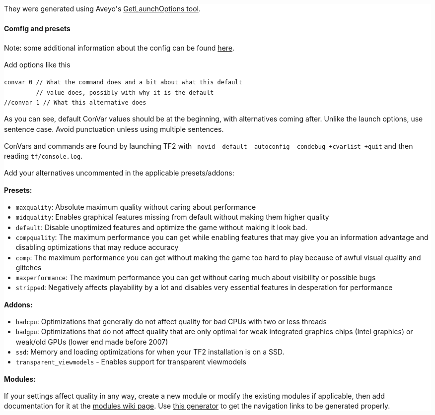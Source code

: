 They were generated using Aveyo's [GetLaunchOptions tool](https://github.com/AveYo/D-OPTIMIZER/blob/master/GetLaunchOptions.bat).

#### Comfig and presets

Note: some additional information about the config can be found
[here](https://github.com/mastercoms/mastercomfig/blob/release/config/README.md).

Add options like this

```
convar 0 // What the command does and a bit about what this default
         // value does, possibly with why it is the default
//convar 1 // What this alternative does
```

As you can see, default ConVar values should be at the beginning, with
alternatives coming after. Unlike the launch options, use sentence case. Avoid
punctuation unless using multiple sentences.

ConVars and commands are found by launching TF2 with
`-novid -default -autoconfig -condebug +cvarlist +quit` and then reading
`tf/console.log`.

Add your alternatives uncommented in the applicable presets/addons:

**Presets:**

* `maxquality`: Absolute maximum quality without caring about performance
* `midquality`: Enables graphical features missing from default without making
  them higher quality
* `default`: Disable unoptimized features and optimize the game without making 
  it look bad.
* `compquality`: The maximum performance you can get while enabling features
  that may give you an information advantage and disabling optimizations that
  may reduce accuracy
* `comp`: The maximum performance you can get without making the game too hard
  to play because of awful visual quality and glitches
* `maxperformance`: The maximum performance you can get without caring much
  about visibility or possible bugs
* `stripped`: Negatively affects playability by a lot and disables very
  essential features in desperation for performance

**Addons:**

* `badcpu`: Optimizations that generally do not affect quality for bad CPUs 
  with two or less threads
* `badgpu`: Optimizations that do not affect quality that are only optimal for
  weak integrated graphics chips (Intel graphics) or weak/old GPUs
  (lower end made before 2007)
* `ssd`: Memory and loading optimizations for when your TF2 installation is on
  a SSD.
* `transparent_viewmodels` - Enables support for transparent viewmodels
  
**Modules:**

If your settings affect quality in any way, create a new module or modify
the existing modules if applicable, then add documentation for it at the
[modules wiki page](https://github.com/mastercoms/mastercomfig/wiki/Modules). 
Use [this generator](https://github.com/ekalinin/github-markdown-toc) to get 
the navigation links to be generated properly.
